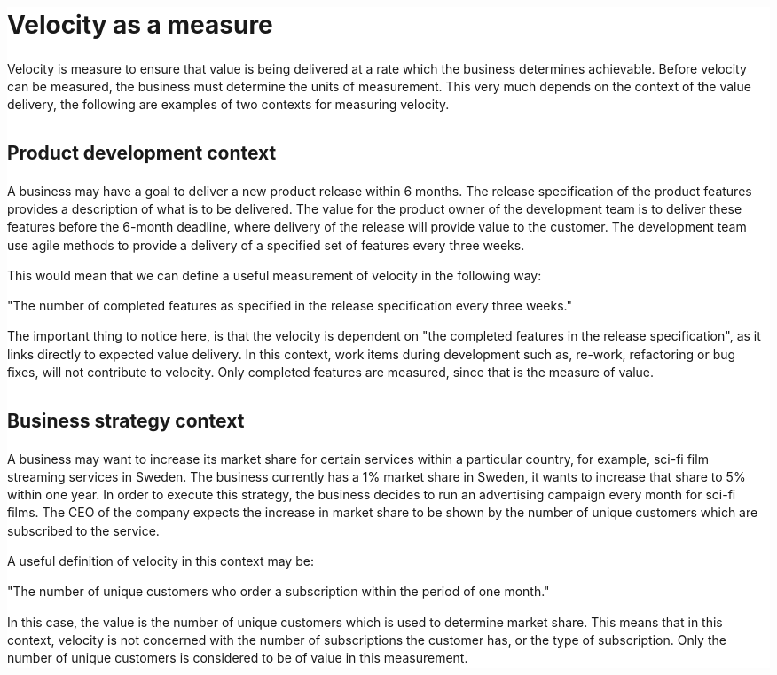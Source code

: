# Velocity as a measure

Velocity is measure to ensure that value is being delivered at a rate
which the business determines achievable. Before velocity can be
measured, the business must determine the units of measurement. This
very much depends on the context of the value delivery, the following
are examples of two contexts for measuring velocity.

## Product development context

A business may have a goal to deliver a new product release within 6
months. The release specification of the product features provides a
description of what is to be delivered. The value for the product owner
of the development team is to deliver these features before the 6-month
deadline, where delivery of the release will provide value to the
customer. The development team use agile methods to provide a delivery
of a specified set of features every three weeks.

This would mean that we can define a useful measurement of velocity in
the following way:

"The number of completed features as specified in the release
specification every three weeks."

The important thing to notice here, is that the velocity is dependent on
"the completed features in the release specification", as it links
directly to expected value delivery. In this context, work items during
development such as, re-work, refactoring or bug fixes, will not
contribute to velocity. Only completed features are measured, since that
is the measure of value.

## Business strategy context

A business may want to increase its market share for certain services
within a particular country, for example, sci-fi film streaming services
in Sweden. The business currently has a 1% market share in Sweden, it
wants to increase that share to 5% within one year. In order to execute
this strategy, the business decides to run an advertising campaign every
month for sci-fi films. The CEO of the company expects the increase in
market share to be shown by the number of unique customers which are
subscribed to the service.

A useful definition of velocity in this context may be:

"The number of unique customers who order a subscription within the
period of one month."

In this case, the value is the number of unique customers which is used
to determine market share. This means that in this context, velocity is
not concerned with the number of subscriptions the customer has, or the
type of subscription. Only the number of unique customers is considered
to be of value in this measurement.
